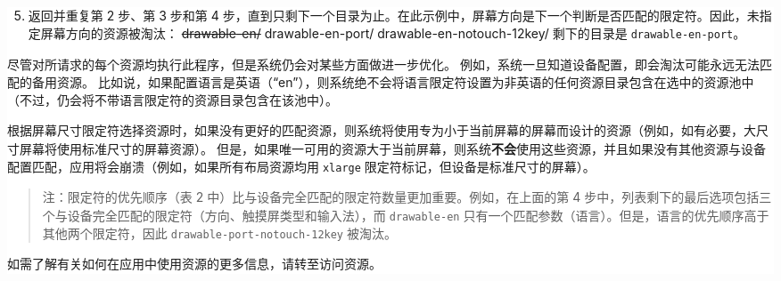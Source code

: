5. 返回并重复第 2 步、第 3 步和第 4 步，直到只剩下一个目录为止。在此示例中，屏幕方向是下一个判断是否匹配的限定符。因此，未指定屏幕方向的资源被淘汰：
~~drawable-en/~~
drawable-en-port/
drawable-en-notouch-12key/
剩下的目录是 `drawable-en-port`。

尽管对所请求的每个资源均执行此程序，但是系统仍会对某些方面做进一步优化。 例如，系统一旦知道设备配置，即会淘汰可能永远无法匹配的备用资源。 比如说，如果配置语言是英语（“en”），则系统绝不会将语言限定符设置为非英语的任何资源目录包含在选中的资源池中（不过，仍会将不带语言限定符的资源目录包含在该池中）。

根据屏幕尺寸限定符选择资源时，如果没有更好的匹配资源，则系统将使用专为小于当前屏幕的屏幕而设计的资源（例如，如有必要，大尺寸屏幕将使用标准尺寸的屏幕资源）。 但是，如果唯一可用的资源大于当前屏幕，则系统**不会**使用这些资源，并且如果没有其他资源与设备配置匹配，应用将会崩溃（例如，如果所有布局资源均用 `xlarge` 限定符标记，但设备是标准尺寸的屏幕）。

>注：限定符的优先顺序（表 2 中）比与设备完全匹配的限定符数量更加重要。例如，在上面的第 4 步中，列表剩下的最后选项包括三个与设备完全匹配的限定符（方向、触摸屏类型和输入法），而 `drawable-en` 只有一个匹配参数（语言）。但是，语言的优先顺序高于其他两个限定符，因此 `drawable-port-notouch-12key` 被淘汰。

如需了解有关如何在应用中使用资源的更多信息，请转至访问资源。